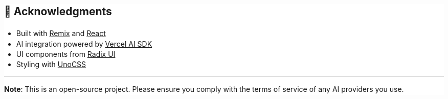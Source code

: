 ## 🙏 Acknowledgments

- Built with [Remix](https://remix.run/) and [React](https://reactjs.org/)
- AI integration powered by [Vercel AI SDK](https://sdk.vercel.ai/)
- UI components from [Radix UI](https://www.radix-ui.com/)
- Styling with [UnoCSS](https://unocss.dev/)

---

**Note**: This is an open-source project. Please ensure you comply with the terms of service of any AI providers you use.